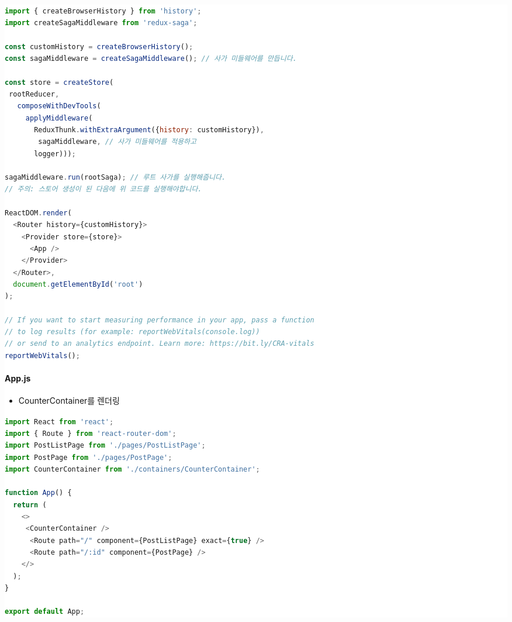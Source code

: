 ```javascript
import { createBrowserHistory } from 'history';
import createSagaMiddleware from 'redux-saga';

const customHistory = createBrowserHistory();
const sagaMiddleware = createSagaMiddleware(); // 사가 미들웨어를 만듭니다.

const store = createStore(
 rootReducer, 
   composeWithDevTools(
     applyMiddleware(
       ReduxThunk.withExtraArgument({history: customHistory}), 
        sagaMiddleware, // 사가 미들웨어를 적용하고
       logger)));

sagaMiddleware.run(rootSaga); // 루트 사가를 실행해줍니다.
// 주의: 스토어 생성이 된 다음에 위 코드를 실행해야합니다.

ReactDOM.render(
  <Router history={customHistory}>
    <Provider store={store}>
      <App />
    </Provider>
  </Router>,
  document.getElementById('root')
);

// If you want to start measuring performance in your app, pass a function
// to log results (for example: reportWebVitals(console.log))
// or send to an analytics endpoint. Learn more: https://bit.ly/CRA-vitals
reportWebVitals();

```



#### App.js

- CounterContainer를 렌더링

```javascript
import React from 'react';
import { Route } from 'react-router-dom';
import PostListPage from './pages/PostListPage';
import PostPage from './pages/PostPage';
import CounterContainer from './containers/CounterContainer';

function App() {
  return (
    <>
     <CounterContainer />
      <Route path="/" component={PostListPage} exact={true} />
      <Route path="/:id" component={PostPage} />
    </>
  );
}

export default App;
```
